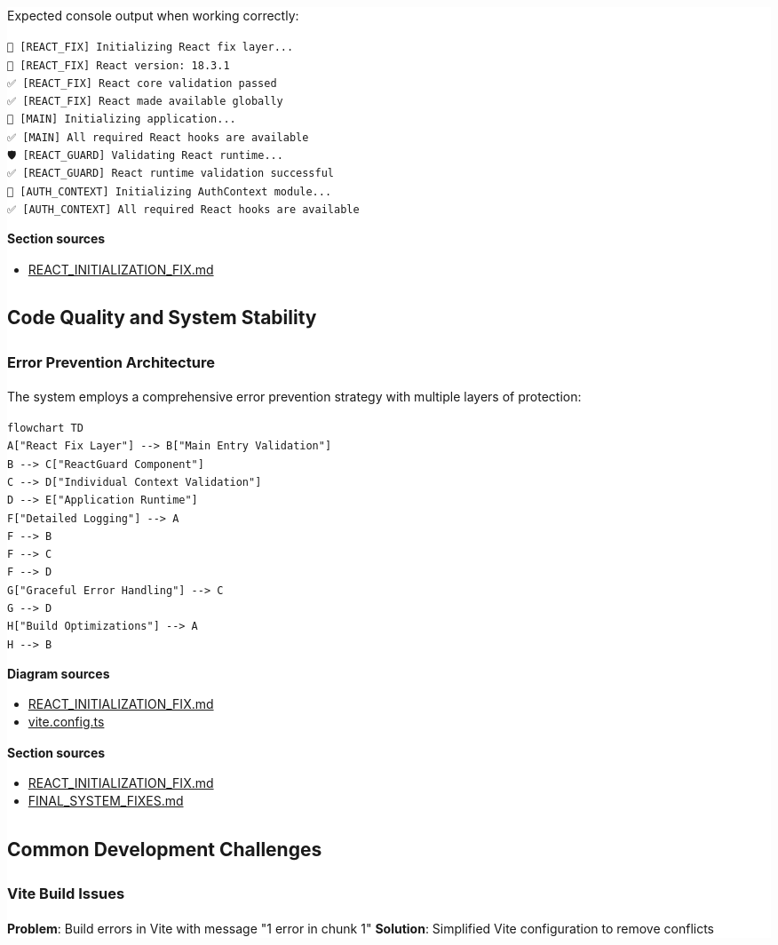 Expected console output when working correctly:
```
🔧 [REACT_FIX] Initializing React fix layer...
🔧 [REACT_FIX] React version: 18.3.1
✅ [REACT_FIX] React core validation passed
✅ [REACT_FIX] React made available globally
🚀 [MAIN] Initializing application...
✅ [MAIN] All required React hooks are available
🛡️ [REACT_GUARD] Validating React runtime...
✅ [REACT_GUARD] React runtime validation successful
🔐 [AUTH_CONTEXT] Initializing AuthContext module...
✅ [AUTH_CONTEXT] All required React hooks are available
```

**Section sources**
- [REACT_INITIALIZATION_FIX.md](file://REACT_INITIALIZATION_FIX.md#L100-L150)

## Code Quality and System Stability

### Error Prevention Architecture
The system employs a comprehensive error prevention strategy with multiple layers of protection:

```mermaid
flowchart TD
A["React Fix Layer"] --> B["Main Entry Validation"]
B --> C["ReactGuard Component"]
C --> D["Individual Context Validation"]
D --> E["Application Runtime"]
F["Detailed Logging"] --> A
F --> B
F --> C
F --> D
G["Graceful Error Handling"] --> C
G --> D
H["Build Optimizations"] --> A
H --> B
```

**Diagram sources**
- [REACT_INITIALIZATION_FIX.md](file://REACT_INITIALIZATION_FIX.md#L150-L200)
- [vite.config.ts](file://vite.config.ts#L1-L50)

**Section sources**
- [REACT_INITIALIZATION_FIX.md](file://REACT_INITIALIZATION_FIX.md#L1-L227)
- [FINAL_SYSTEM_FIXES.md](file://FINAL_SYSTEM_FIXES.md#L1-L122)

## Common Development Challenges

### Vite Build Issues
**Problem**: Build errors in Vite with message "1 error in chunk 1"
**Solution**: Simplified Vite configuration to remove conflicts
